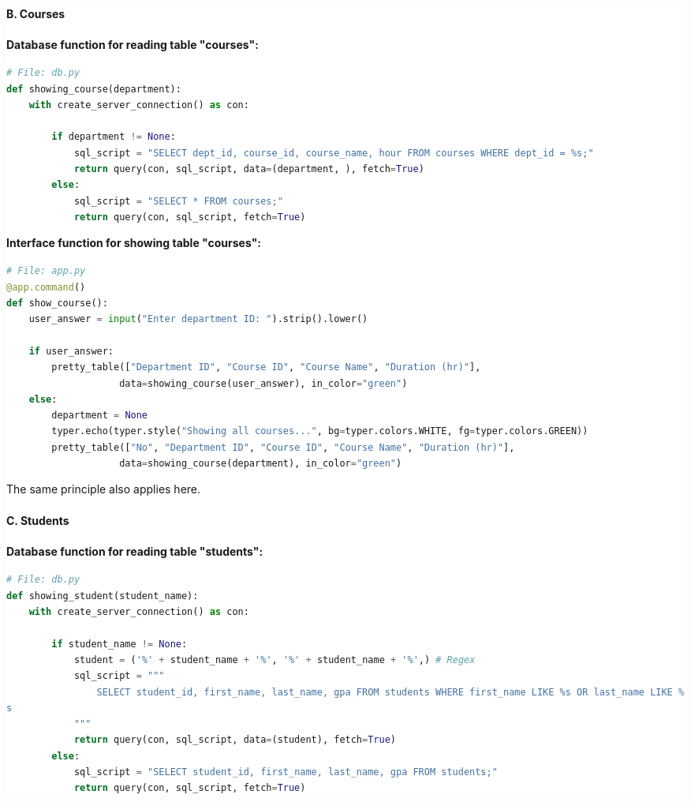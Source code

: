 
#### B. Courses

<b>Database function for reading table "courses":</b>

```python
# File: db.py
def showing_course(department):
    with create_server_connection() as con:
        
        if department != None:
            sql_script = "SELECT dept_id, course_id, course_name, hour FROM courses WHERE dept_id = %s;"
            return query(con, sql_script, data=(department, ), fetch=True)
        else:
            sql_script = "SELECT * FROM courses;"
            return query(con, sql_script, fetch=True)
```

<b>Interface function for showing table "courses":</b>

```python
# File: app.py
@app.command()
def show_course():
    user_answer = input("Enter department ID: ").strip().lower()
    
    if user_answer:
        pretty_table(["Department ID", "Course ID", "Course Name", "Duration (hr)"],
                    data=showing_course(user_answer), in_color="green")
    else:
        department = None
        typer.echo(typer.style("Showing all courses...", bg=typer.colors.WHITE, fg=typer.colors.GREEN))
        pretty_table(["No", "Department ID", "Course ID", "Course Name", "Duration (hr)"],
                    data=showing_course(department), in_color="green")
```

The same principle also applies here.

#### C. Students

<b>Database function for reading table "students":</b>

```python
# File: db.py
def showing_student(student_name):
    with create_server_connection() as con:

        if student_name != None:     
            student = ('%' + student_name + '%', '%' + student_name + '%',) # Regex
            sql_script = """
                SELECT student_id, first_name, last_name, gpa FROM students WHERE first_name LIKE %s OR last_name LIKE %s
            """
            return query(con, sql_script, data=(student), fetch=True)
        else:
            sql_script = "SELECT student_id, first_name, last_name, gpa FROM students;"
            return query(con, sql_script, fetch=True)
```
